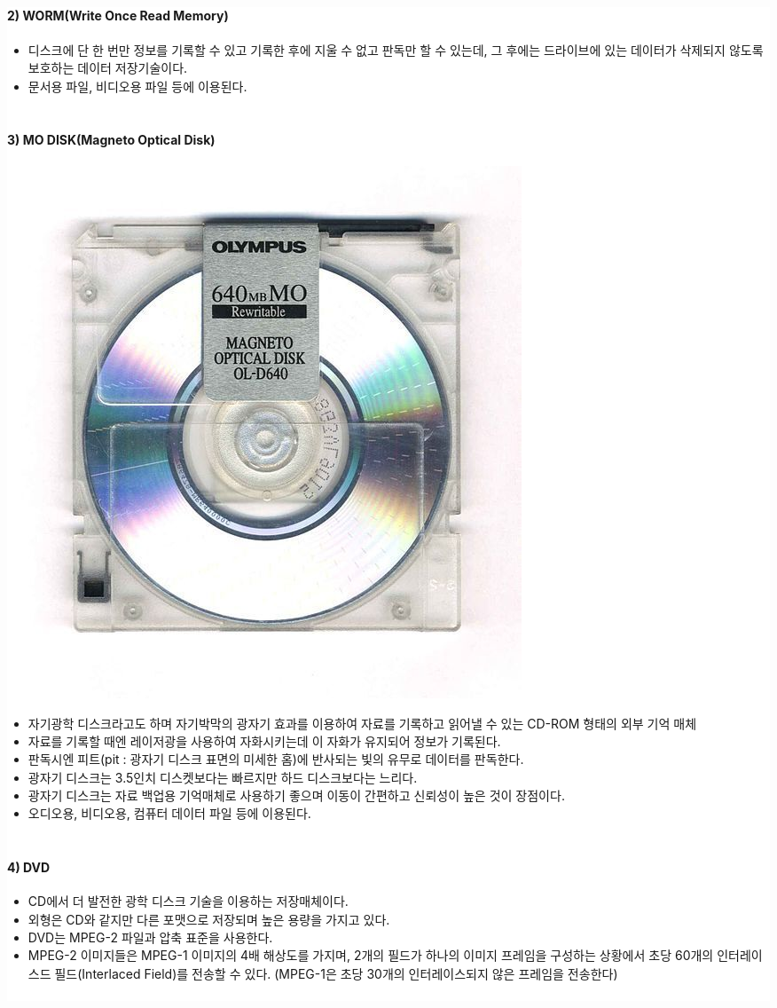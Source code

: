 #### 2) WORM(Write Once Read Memory)<br>
* 디스크에 단 한 번만 정보를 기록할 수 있고 기록한 후에 지울 수 없고 판독만 할 수 있는데, 그 후에는 드라이브에 있는 데이터가 삭제되지 않도록 보호하는 데이터 저장기술이다.
* 문서용 파일, 비디오용 파일 등에 이용된다.<br><br>

#### 3) MO DISK(Magneto Optical Disk)<br>
![magnetoOpticalDisk](../img/magnetoOpticalDisk.jpeg)<br>
* 자기광학 디스크라고도 하며 자기박막의 광자기 효과를 이용하여 자료를 기록하고 읽어낼 수 있는 CD-ROM 형태의 외부 기억 매체
* 자료를 기록할 때엔 레이저광을 사용하여 자화시키는데 이 자화가 유지되어 정보가 기록된다.
* 판독시엔 피트(pit : 광자기 디스크 표면의 미세한 홈)에 반사되는 빛의 유무로 데이터를 판독한다.
* 광자기 디스크는 3.5인치 디스켓보다는 빠르지만 하드 디스크보다는 느리다.
* 광자기 디스크는 자료 백업용 기억매체로 사용하기 좋으며 이동이 간편하고 신뢰성이 높은 것이 장점이다.
* 오디오용, 비디오용, 컴퓨터 데이터 파일 등에 이용된다.<br><br>

#### 4) DVD<br>
* CD에서 더 발전한 광학 디스크 기술을 이용하는 저장매체이다.
* 외형은 CD와 같지만 다른 포맷으로 저장되며 높은 용량을 가지고 있다.
* DVD는 MPEG-2 파일과 압축 표준을 사용한다.
* MPEG-2 이미지들은 MPEG-1 이미지의 4배 해상도를 가지며, 2개의 필드가 하나의 이미지 프레임을 구성하는 상황에서 초당 60개의 인터레이스드 필드(Interlaced Field)를 전송할 수 있다. (MPEG-1은 초당 30개의 인터레이스되지 않은 프레임을 전송한다)<br><br>
